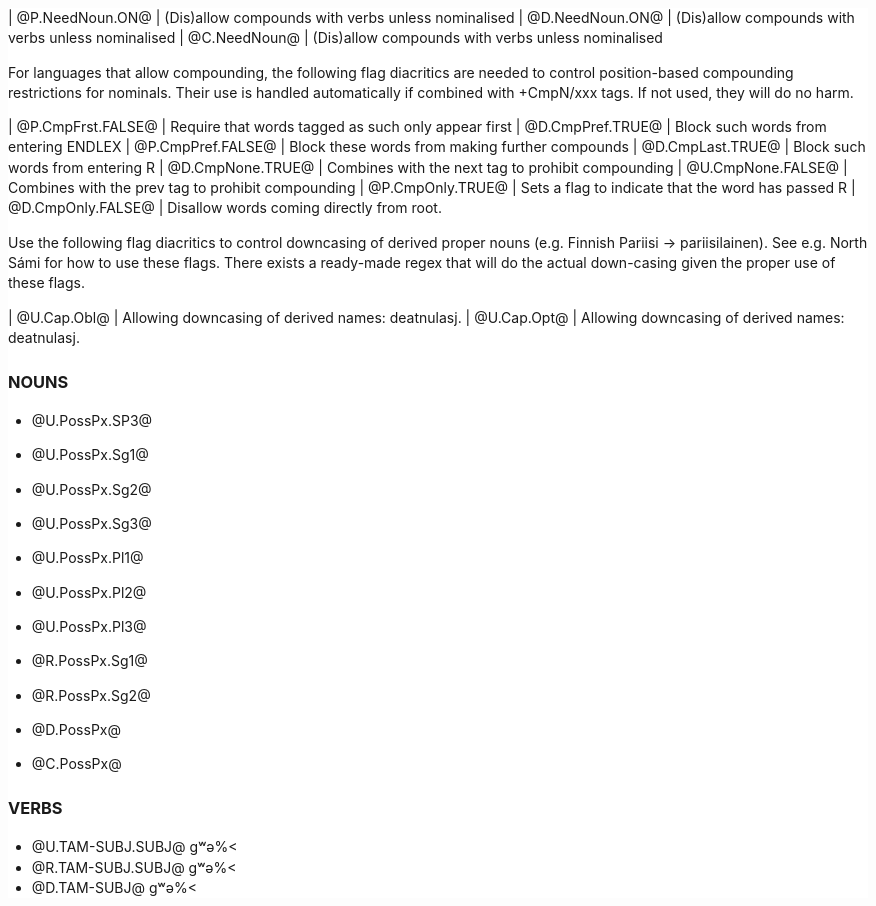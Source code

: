  |   @P.NeedNoun.ON@     | (Dis)allow compounds with verbs unless nominalised
 |   @D.NeedNoun.ON@     | (Dis)allow compounds with verbs unless nominalised
 |   @C.NeedNoun@        | (Dis)allow compounds with verbs unless nominalised

For languages that allow compounding, the following flag diacritics are needed
to control position-based compounding restrictions for nominals. Their use is
handled automatically if combined with +CmpN/xxx tags. If not used, they will
do no harm.

 |   @P.CmpFrst.FALSE@  | Require that words tagged as such only appear first
 |   @D.CmpPref.TRUE@   | Block such words from entering ENDLEX
 |   @P.CmpPref.FALSE@  | Block these words from making further compounds
 |   @D.CmpLast.TRUE@   | Block such words from entering R
 |   @D.CmpNone.TRUE@   | Combines with the next tag to prohibit compounding
 |   @U.CmpNone.FALSE@  | Combines with the prev tag to prohibit compounding
 |   @P.CmpOnly.TRUE@   | Sets a flag to indicate that the word has passed R
 |   @D.CmpOnly.FALSE@  | Disallow words coming directly from root.

Use the following flag diacritics to control downcasing of derived proper
nouns (e.g. Finnish Pariisi -> pariisilainen). See e.g. North Sámi for how to use
these flags. There exists a ready-made regex that will do the actual down-casing
given the proper use of these flags.

 |   @U.Cap.Obl@         | Allowing downcasing of derived names: deatnulasj.
 |   @U.Cap.Opt@         | Allowing downcasing of derived names: deatnulasj.

###  NOUNS

 * @U.PossPx.SP3@  
 * @U.PossPx.Sg1@  
 * @U.PossPx.Sg2@  
 * @U.PossPx.Sg3@  
 * @U.PossPx.Pl1@  
 * @U.PossPx.Pl2@  
 * @U.PossPx.Pl3@  

 * @R.PossPx.Sg1@  
 * @R.PossPx.Sg2@  
 * @D.PossPx@	    
 * @C.PossPx@	    

### VERBS
 * @U.TAM-SUBJ.SUBJ@  gʷə%<
 * @R.TAM-SUBJ.SUBJ@  gʷə%<
 * @D.TAM-SUBJ@  gʷə%<

